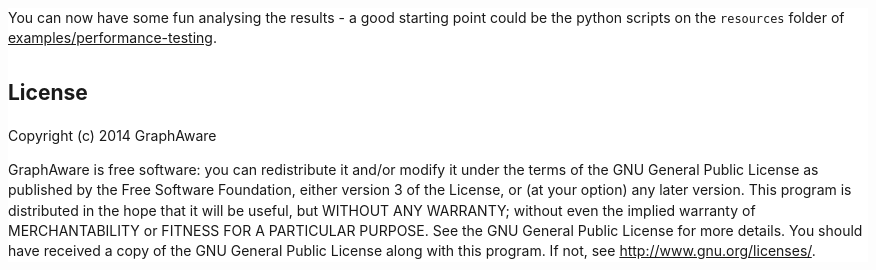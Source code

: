 You can now have some fun analysing the results - a good starting point could be the python scripts on the `resources`
folder of [examples/performance-testing](../examples/performance-testing).

License
-------

Copyright (c) 2014 GraphAware

GraphAware is free software: you can redistribute it and/or modify it under the terms of the GNU General Public License
as published by the Free Software Foundation, either version 3 of the License, or (at your option) any later version.
This program is distributed in the hope that it will be useful, but WITHOUT ANY WARRANTY; without even the implied
warranty of MERCHANTABILITY or FITNESS FOR A PARTICULAR PURPOSE. See the GNU General Public License for more details.
You should have received a copy of the GNU General Public License along with this program.
If not, see <http://www.gnu.org/licenses/>.

